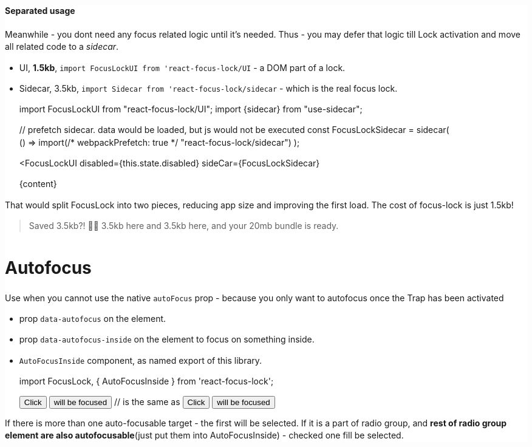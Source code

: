 #### Separated usage

Meanwhile - you dont need any focus related logic until it’s needed. Thus - you may defer that logic till Lock activation and move all related code to a *sidecar*.

-   UI, **1.5kb**, `import FocusLockUI from 'react-focus-lock/UI` - a DOM part of a lock.
-   Sidecar, 3.5kb, `import Sidecar from 'react-focus-lock/sidecar` - which is the real focus lock.

    import FocusLockUI from "react-focus-lock/UI";
    import {sidecar} from "use-sidecar";

    // prefetch sidecar. data would be loaded, but js would not be executed
    const FocusLockSidecar = sidecar(  
      () => import(/* webpackPrefetch: true */ "react-focus-lock/sidecar")
    );

    <FocusLockUI
        disabled={this.state.disabled}
        sideCar={FocusLockSidecar}
    >
     {content}
    </FocusLockUI> 

That would split FocusLock into two pieces, reducing app size and improving the first load. The cost of focus-lock is just 1.5kb!

> Saved 3.5kb?! 🤷‍♂️ 3.5kb here and 3.5kb here, and your 20mb bundle is ready.

Autofocus
=========

Use when you cannot use the native `autoFocus` prop - because you only want to autofocus once the Trap has been activated

-   prop `data-autofocus` on the element.
-   prop `data-autofocus-inside` on the element to focus on something inside.
-   `AutoFocusInside` component, as named export of this library.

     import FocusLock, { AutoFocusInside } from 'react-focus-lock';
     
     <FocusLock>
       <button>Click</button>
       <AutoFocusInside>
        <button>will be focused</button>
       </AutoFocusInside>
     </FocusLock>
     // is the same as
     
     <FocusLock>
       <button>Click</button>
        <button data-autofocus>will be focused</button>
     </FocusLock>

If there is more than one auto-focusable target - the first will be selected. If it is a part of radio group, and **rest of radio group element are also autofocusable**(just put them into AutoFocusInside) - checked one fill be selected.

